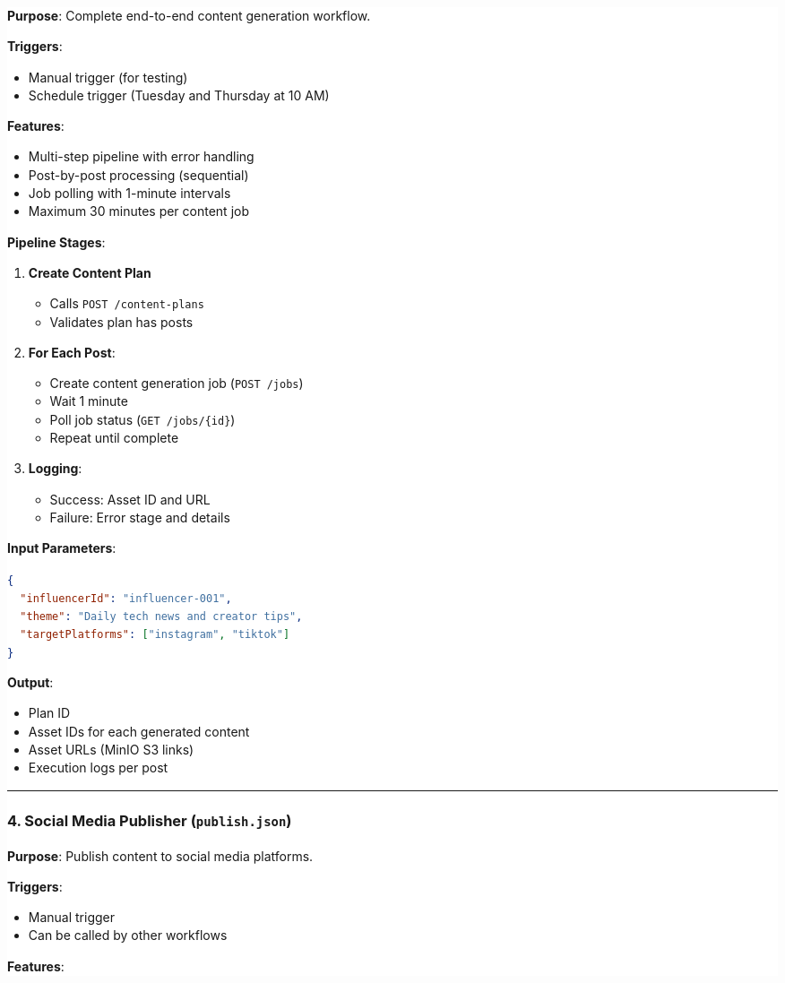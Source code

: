 **Purpose**: Complete end-to-end content generation workflow.

**Triggers**:

- Manual trigger (for testing)
- Schedule trigger (Tuesday and Thursday at 10 AM)

**Features**:

- Multi-step pipeline with error handling
- Post-by-post processing (sequential)
- Job polling with 1-minute intervals
- Maximum 30 minutes per content job

**Pipeline Stages**:

1. **Create Content Plan**
   - Calls `POST /content-plans`
   - Validates plan has posts

2. **For Each Post**:
   - Create content generation job (`POST /jobs`)
   - Wait 1 minute
   - Poll job status (`GET /jobs/{id}`)
   - Repeat until complete

3. **Logging**:
   - Success: Asset ID and URL
   - Failure: Error stage and details

**Input Parameters**:

```json
{
  "influencerId": "influencer-001",
  "theme": "Daily tech news and creator tips",
  "targetPlatforms": ["instagram", "tiktok"]
}
```

**Output**:

- Plan ID
- Asset IDs for each generated content
- Asset URLs (MinIO S3 links)
- Execution logs per post

---

### 4. Social Media Publisher (`publish.json`)

**Purpose**: Publish content to social media platforms.

**Triggers**:

- Manual trigger
- Can be called by other workflows

**Features**:
